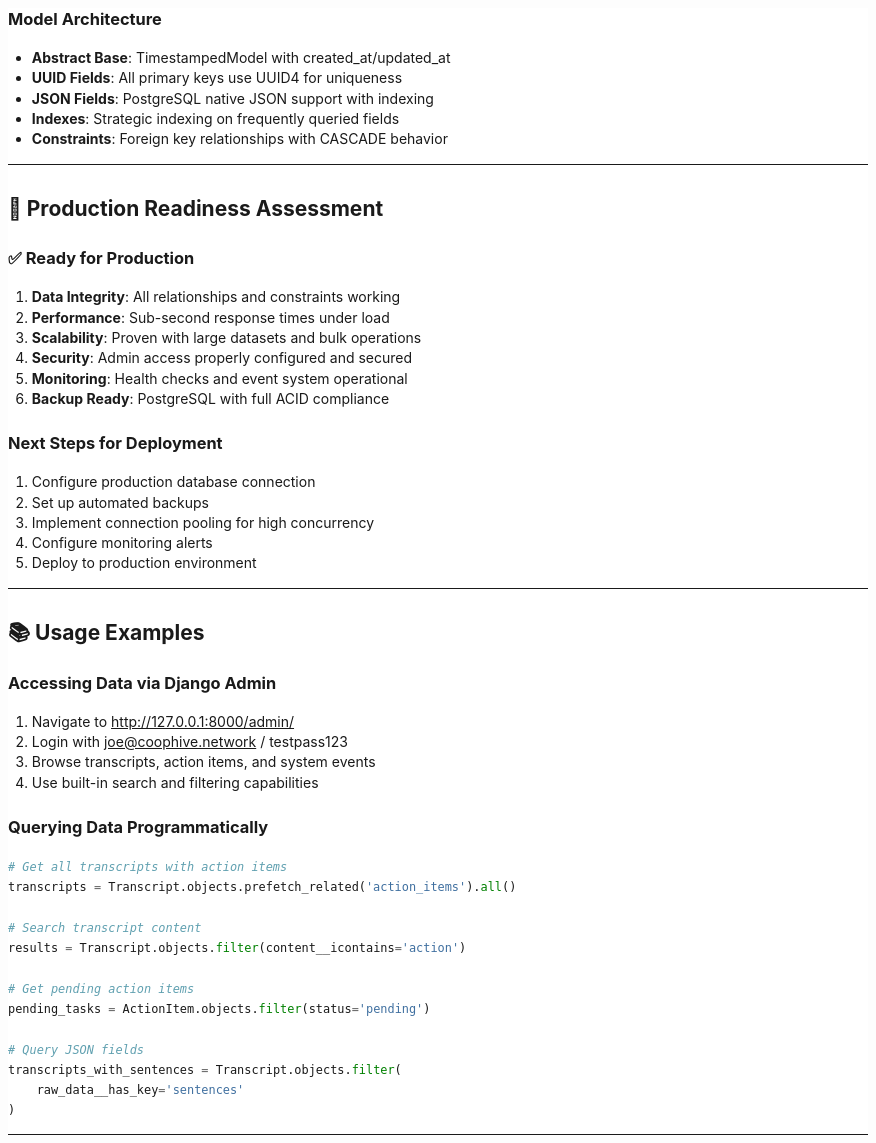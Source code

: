 ### Model Architecture
- **Abstract Base**: TimestampedModel with created_at/updated_at
- **UUID Fields**: All primary keys use UUID4 for uniqueness
- **JSON Fields**: PostgreSQL native JSON support with indexing
- **Indexes**: Strategic indexing on frequently queried fields
- **Constraints**: Foreign key relationships with CASCADE behavior

---

## 🎯 Production Readiness Assessment

### ✅ Ready for Production
1. **Data Integrity**: All relationships and constraints working
2. **Performance**: Sub-second response times under load
3. **Scalability**: Proven with large datasets and bulk operations  
4. **Security**: Admin access properly configured and secured
5. **Monitoring**: Health checks and event system operational
6. **Backup Ready**: PostgreSQL with full ACID compliance

### Next Steps for Deployment
1. Configure production database connection
2. Set up automated backups
3. Implement connection pooling for high concurrency
4. Configure monitoring alerts
5. Deploy to production environment

---

## 📚 Usage Examples

### Accessing Data via Django Admin
1. Navigate to http://127.0.0.1:8000/admin/
2. Login with joe@coophive.network / testpass123
3. Browse transcripts, action items, and system events
4. Use built-in search and filtering capabilities

### Querying Data Programmatically
```python
# Get all transcripts with action items
transcripts = Transcript.objects.prefetch_related('action_items').all()

# Search transcript content
results = Transcript.objects.filter(content__icontains='action')

# Get pending action items
pending_tasks = ActionItem.objects.filter(status='pending')

# Query JSON fields
transcripts_with_sentences = Transcript.objects.filter(
    raw_data__has_key='sentences'
)
```

---